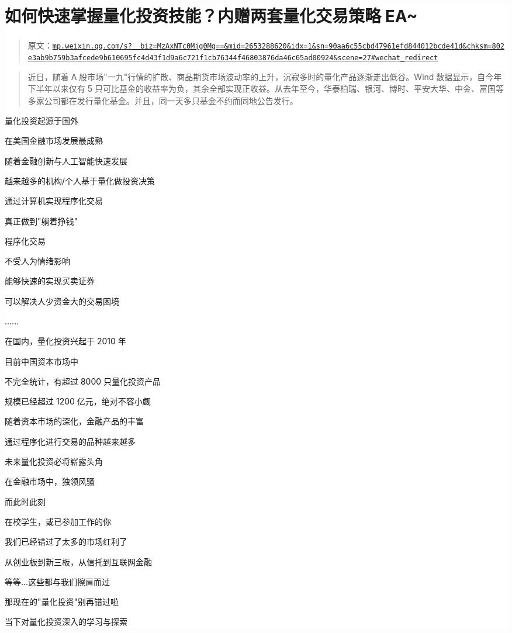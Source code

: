 # 如何快速掌握量化投资技能？内赠两套量化交易策略 EA~

> 原文：[`mp.weixin.qq.com/s?__biz=MzAxNTc0Mjg0Mg==&mid=2653288620&idx=1&sn=90aa6c55cbd47961efd844012bcde41d&chksm=802e3ab9b759b3afcede9b610695fc4d43f1d9a6c721f1cb76344f46803876da46c65ad00924&scene=27#wechat_redirect`](http://mp.weixin.qq.com/s?__biz=MzAxNTc0Mjg0Mg==&mid=2653288620&idx=1&sn=90aa6c55cbd47961efd844012bcde41d&chksm=802e3ab9b759b3afcede9b610695fc4d43f1d9a6c721f1cb76344f46803876da46c65ad00924&scene=27#wechat_redirect)

> 近日，随着 A 股市场"一九"行情的扩散、商品期货市场波动率的上升，沉寂多时的量化产品逐渐走出低谷。Wind 数据显示，自今年下半年以来仅有 5 只可比基金的收益率为负，其余全部实现正收益。从去年至今，华泰柏瑞、银河、博时、平安大华、中金、富国等多家公司都在发行量化基金。并且，同一天多只基金不约而同地公告发行。

量化投资起源于国外

在美国金融市场发展最成熟

随着金融创新与人工智能快速发展

越来越多的机构/个人基于量化做投资决策

通过计算机实现程序化交易

真正做到"躺着挣钱"

程序化交易

不受人为情绪影响

能够快速的实现买卖证券

可以解决人少资金大的交易困境

......

在国内，量化投资兴起于 2010 年

目前中国资本市场中

不完全统计，有超过 8000 只量化投资产品

规模已经超过 1200 亿元，绝对不容小觑

随着资本市场的深化，金融产品的丰富

通过程序化进行交易的品种越来越多

未来量化投资必将崭露头角

在金融市场中，独领风骚

而此时此刻

在校学生，或已参加工作的你

我们已经错过了太多的市场红利了

从创业板到新三板，从信托到互联网金融

等等...这些都与我们擦肩而过

那现在的"量化投资"别再错过啦

当下对量化投资深入的学习与探索
